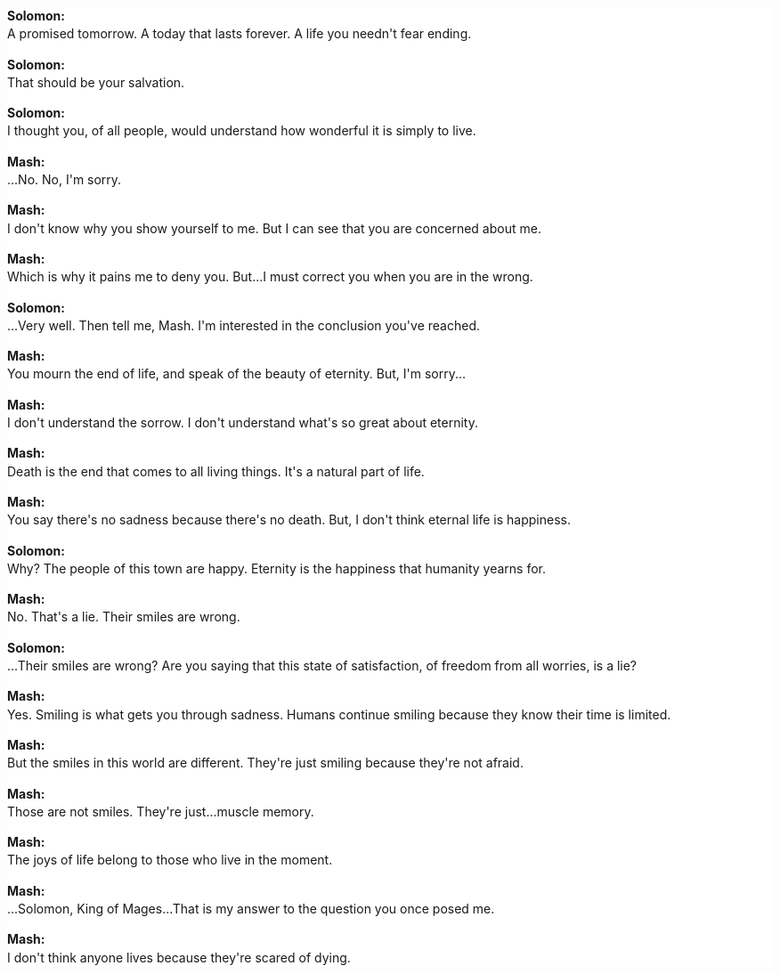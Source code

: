 **Solomon:**   
A promised tomorrow. A today that lasts forever. A life you needn't fear ending.   
   
**Solomon:**   
That should be your salvation.   
   
**Solomon:**   
I thought you, of all people, would understand how wonderful it is simply to live.   
   
**Mash:**   
...No. No, I'm sorry.   
   
**Mash:**   
I don't know why you show yourself to me. But I can see that you are concerned about me.   
   
**Mash:**   
Which is why it pains me to deny you. But...I must correct you when you are in the wrong.   
   
**Solomon:**   
...Very well. Then tell me, Mash. I'm interested in the conclusion you've reached.   
   
**Mash:**   
You mourn the end of life, and speak of the beauty of eternity. But, I'm sorry...  
   
**Mash:**   
I don't understand the sorrow. I don't understand what's so great about eternity.   
   
**Mash:**   
Death is the end that comes to all living things. It's a natural part of life.   
   
**Mash:**   
You say there's no sadness because there's no death. But, I don't think eternal life is happiness.   
   
**Solomon:**   
Why? The people of this town are happy. Eternity is the happiness that humanity yearns for.   
   
**Mash:**   
No. That's a lie. Their smiles are wrong.   
   
**Solomon:**   
...Their smiles are wrong? Are you saying that this state of satisfaction, of freedom from all worries, is a lie?   
   
**Mash:**   
Yes. Smiling is what gets you through sadness. Humans continue smiling because they know their time is limited.   
   
**Mash:**   
But the smiles in this world are different. They're just smiling because they're not afraid.   
   
**Mash:**   
Those are not smiles. They're just...muscle memory.   
   
**Mash:**   
The joys of life belong to those who live in the moment.   
   
**Mash:**   
...Solomon, King of Mages...That is my answer to the question you once posed me.   
   
**Mash:**   
I don't think anyone lives because they're scared of dying.   
   